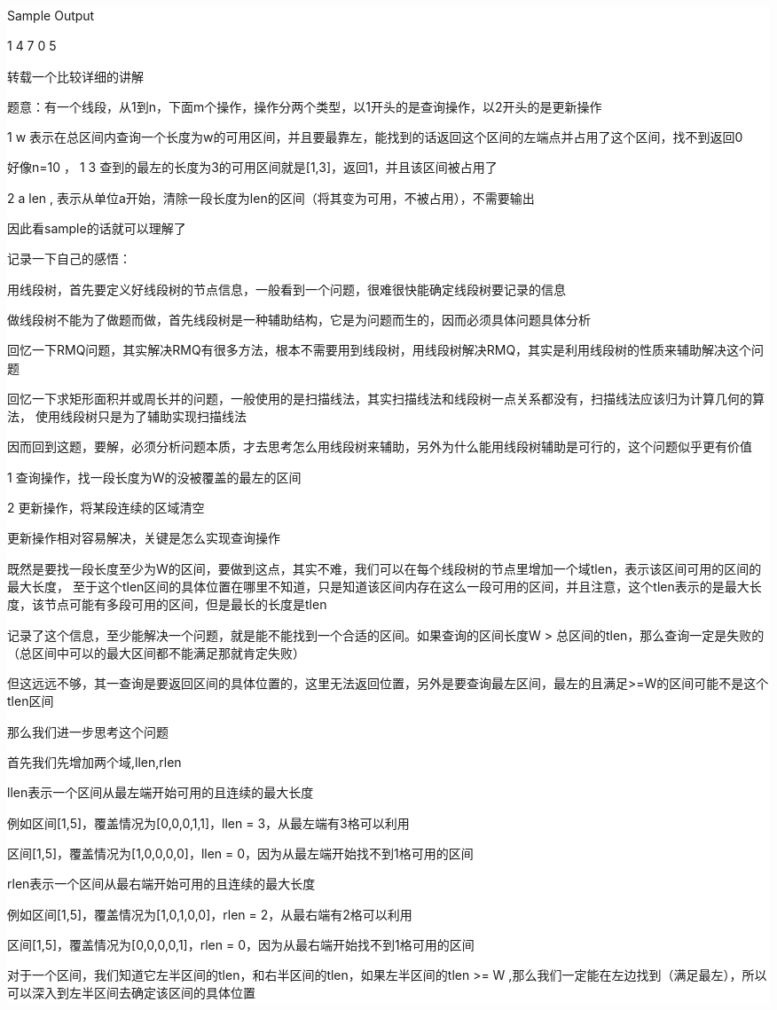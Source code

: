 Sample Output

1
4
7
0
5

转载一个比较详细的讲解

题意：有一个线段，从1到n，下面m个操作，操作分两个类型，以1开头的是查询操作，以2开头的是更新操作

1 w  表示在总区间内查询一个长度为w的可用区间，并且要最靠左，能找到的话返回这个区间的左端点并占用了这个区间，找不到返回0 

好像n=10 ， 1 3 查到的最左的长度为3的可用区间就是[1,3]，返回1，并且该区间被占用了

2 a len , 表示从单位a开始，清除一段长度为len的区间（将其变为可用，不被占用），不需要输出

因此看sample的话就可以理解了

记录一下自己的感悟：

用线段树，首先要定义好线段树的节点信息，一般看到一个问题，很难很快能确定线段树要记录的信息

做线段树不能为了做题而做，首先线段树是一种辅助结构，它是为问题而生的，因而必须具体问题具体分析

回忆一下RMQ问题，其实解决RMQ有很多方法，根本不需要用到线段树，用线段树解决RMQ，其实是利用线段树的性质来辅助解决这个问题

回忆一下求矩形面积并或周长并的问题，一般使用的是扫描线法，其实扫描线法和线段树一点关系都没有，扫描线法应该归为计算几何的算法，
使用线段树只是为了辅助实现扫描线法

因而回到这题，要解，必须分析问题本质，才去思考怎么用线段树来辅助，另外为什么能用线段树辅助是可行的，这个问题似乎更有价值

1 查询操作，找一段长度为W的没被覆盖的最左的区间

2 更新操作，将某段连续的区域清空

更新操作相对容易解决，关键是怎么实现查询操作

既然是要找一段长度至少为W的区间，要做到这点，其实不难，我们可以在每个线段树的节点里增加一个域tlen，表示该区间可用的区间的最大长度，
至于这个tlen区间的具体位置在哪里不知道，只是知道该区间内存在这么一段可用的区间，并且注意，这个tlen表示的是最大长度，该节点可能有多段可用的区间，但是最长的长度是tlen

记录了这个信息，至少能解决一个问题，就是能不能找到一个合适的区间。如果查询的区间长度W > 总区间的tlen，那么查询一定是失败的（总区间中可以的最大区间都不能满足那就肯定失败）

但这远远不够，其一查询是要返回区间的具体位置的，这里无法返回位置，另外是要查询最左区间，最左的且满足>=W的区间可能不是这个tlen区间

那么我们进一步思考这个问题

首先我们先增加两个域,llen,rlen

llen表示一个区间从最左端开始可用的且连续的最大长度

例如区间[1,5]，覆盖情况为[0,0,0,1,1]，llen = 3，从最左端有3格可以利用

区间[1,5]，覆盖情况为[1,0,0,0,0]，llen = 0，因为从最左端开始找不到1格可用的区间

rlen表示一个区间从最右端开始可用的且连续的最大长度

例如区间[1,5]，覆盖情况为[1,0,1,0,0]，rlen = 2，从最右端有2格可以利用

区间[1,5]，覆盖情况为[0,0,0,0,1]，rlen = 0，因为从最右端开始找不到1格可用的区间

对于一个区间，我们知道它左半区间的tlen，和右半区间的tlen，如果左半区间的tlen >= W ,那么我们一定能在左边找到（满足最左），所以可以深入到左半区间去确定该区间的具体位置
